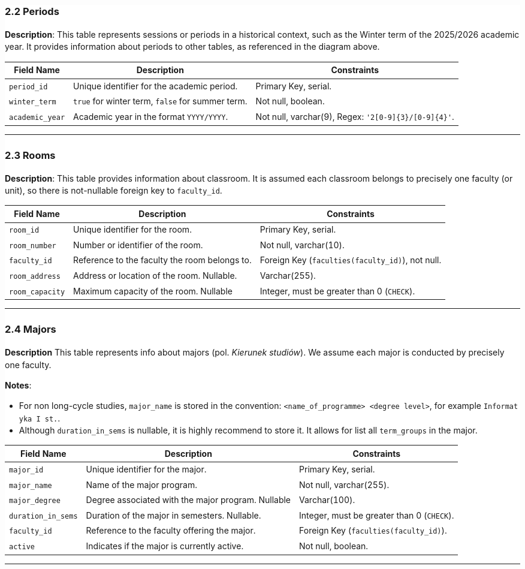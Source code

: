 
### 2.2 **Periods**

**Description**: This table represents sessions or periods in a historical context, such as the Winter term of the
2025/2026 academic year.
It provides information about periods to other tables, as referenced in the diagram above.

| **Field Name**  | **Description**                                  | **Constraints**                                      |
|-----------------|--------------------------------------------------|------------------------------------------------------|
| `period_id`     | Unique identifier for the academic period.       | Primary Key, serial.                                 |
| `winter_term`   | `true` for winter term, `false` for summer term. | Not null, boolean.                                   |
| `academic_year` | Academic year in the format `YYYY/YYYY`.         | Not null, varchar(9), Regex: `'2[0-9]{3}/[0-9]{4}'`. |

---

### 2.3 **Rooms**

**Description**: This table provides information about classroom. It is assumed each classroom belongs to precisely one
faculty (or unit), so there is not-nullable foreign key to `faculty_id`.

| **Field Name**  | **Description**                               | **Constraints**                                  |
|-----------------|-----------------------------------------------|--------------------------------------------------|
| `room_id`       | Unique identifier for the room.               | Primary Key, serial.                             |
| `room_number`   | Number or identifier of the room.             | Not null, varchar(10).                           |
| `faculty_id`    | Reference to the faculty the room belongs to. | Foreign Key (`faculties(faculty_id)`), not null. |
| `room_address`  | Address or location of the room. Nullable.    | Varchar(255).                                    |
| `room_capacity` | Maximum capacity of the room. Nullable        | Integer, must be greater than 0 (`CHECK`).       |

---

### 2.4 **Majors**

**Description** This table represents info about majors (pol. *Kierunek studiów*). We assume each major is conducted by
precisely one faculty.

**Notes**:

- For non long-cycle studies, `major_name` is stored in the convention: `<name_of_programme> <degree level>`, for
  example `Informatyka I st.`.
- Although `duration_in_sems` is nullable, it is highly recommend to store it. It allows for list all `term_groups` in
  the major.

| **Field Name**     | **Description**                                    | **Constraints**                            |
|--------------------|----------------------------------------------------|--------------------------------------------|
| `major_id`         | Unique identifier for the major.                   | Primary Key, serial.                       |
| `major_name`       | Name of the major program.                         | Not null, varchar(255).                    |
| `major_degree`     | Degree associated with the major program. Nullable | Varchar(100).                              |
| `duration_in_sems` | Duration of the major in semesters. Nullable.      | Integer, must be greater than 0 (`CHECK`). |
| `faculty_id`       | Reference to the faculty offering the major.       | Foreign Key (`faculties(faculty_id)`).     |
| `active`           | Indicates if the major is currently active.        | Not null, boolean.                         |

---